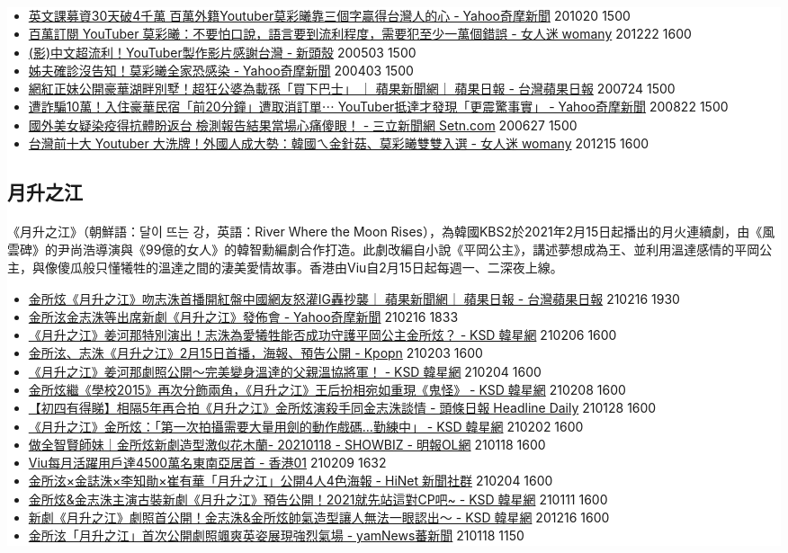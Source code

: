 - [英文課募資30天破4千萬 百萬外籍Youtuber莫彩曦靠三個字贏得台灣人的心 - Yahoo奇摩新聞](https://tw.news.yahoo.com/%E8%8B%B1%E6%96%87%E8%AA%B2%E5%8B%9F%E8%B3%8730%E5%A4%A9%E7%A0%B44%E5%8D%83%E8%90%AC-%E7%99%BE%E8%90%AC%E5%A4%96%E7%B1%8Dyoutuber%E8%8E%AB%E5%BD%A9%E6%9B%A6%E9%9D%A0%E4%B8%89%E5%80%8B%E5%AD%97%E8%B4%8F%E5%BE%97%E5%8F%B0%E7%81%A3%E4%BA%BA%E7%9A%84%E5%BF%83-003258219.html "英文課募資30天破4千萬 百萬外籍Youtuber莫彩曦靠三個字贏得台灣人的心 - Yahoo奇摩新聞") 201020 1500
- [百萬訂閱 YouTuber 莫彩曦：不要怕口說，語言要到流利程度，需要犯至少一萬個錯誤 - 女人迷 womany](https://womany.net/read/article/25997 "百萬訂閱 YouTuber 莫彩曦：不要怕口說，語言要到流利程度，需要犯至少一萬個錯誤 - 女人迷 womany") 201222 1600
- [(影)中文超流利！YouTuber製作影片感謝台灣 - 新頭殼](https://newtalk.tw/news/view/2020-05-03/400997 "(影)中文超流利！YouTuber製作影片感謝台灣 - 新頭殼") 200503 1500
- [姊夫確診沒告知！莫彩曦全家恐感染 - Yahoo奇摩新聞](https://tw.news.yahoo.com/%E5%A7%8A%E5%A4%AB%E7%A2%BA%E8%A8%BA%E6%B2%92%E5%91%8A%E7%9F%A5-%E8%8E%AB%E5%BD%A9%E6%9B%A6%E5%85%A8%E5%AE%B6%E6%81%90%E6%84%9F%E6%9F%93-105505410.html "姊夫確診沒告知！莫彩曦全家恐感染 - Yahoo奇摩新聞") 200403 1500
- [網紅正妹公開豪華湖畔別墅！超狂公婆為載孫「買下巴士」 ｜ 蘋果新聞網｜ 蘋果日報 - 台灣蘋果日報](https://tw.appledaily.com/life/20200724/373VTV54MC27SD4UE4S4NEVKYU/ "網紅正妹公開豪華湖畔別墅！超狂公婆為載孫「買下巴士」 ｜ 蘋果新聞網｜ 蘋果日報 - 台灣蘋果日報") 200724 1500
- [遭詐騙10萬！入住豪華民宿「前20分鐘」遭取消訂單⋯ YouTuber抵達才發現「更震驚事實」 - Yahoo奇摩新聞](https://tw.news.yahoo.com/%E9%81%AD%E8%A9%90%E9%A8%9910%E8%90%AC%E5%85%A5%E4%BD%8F%E8%B1%AA%E8%8F%AF%E6%B0%91%E5%AE%BF%E5%89%8D20%E5%88%86%E9%90%98%E9%81%AD%E5%8F%96%E6%B6%88%E8%A8%82%E5%96%AEyoutuber%E6%8A%B5%E9%81%94%E6%89%8D%E7%99%BC%E7%8F%BE%E6%9B%B4%E9%9C%87%E9%A9%9A%E4%BA%8B%E5%AF%A6-133813530.html "遭詐騙10萬！入住豪華民宿「前20分鐘」遭取消訂單⋯ YouTuber抵達才發現「更震驚事實」 - Yahoo奇摩新聞") 200822 1500
- [國外美女疑染疫得抗體盼返台 檢測報告結果當場心痛傻眼！ - 三立新聞網 Setn.com](https://www.setn.com/News.aspx?NewsID=768521 "國外美女疑染疫得抗體盼返台 檢測報告結果當場心痛傻眼！ - 三立新聞網 Setn.com") 200627 1500
- [台灣前十大 Youtuber 大洗牌！外國人成大勢：韓國ㄟ金針菇、莫彩曦雙雙入選 - 女人迷 womany](https://womany.net/read/article/25932 "台灣前十大 Youtuber 大洗牌！外國人成大勢：韓國ㄟ金針菇、莫彩曦雙雙入選 - 女人迷 womany") 201215 1600

## 月升之江

《月升之江》（朝鮮語：달이 뜨는 강，英語：River Where the Moon Rises），為韓國KBS2於2021年2月15日起播出的月火連續劇，由《風雲碑》的尹尚浩導演與《99億的女人》的韓智勳編劇合作打造。此劇改編自小說《平岡公主》，講述夢想成為王、並利用溫達感情的平岡公主，與像傻瓜般只懂犧牲的溫達之間的淒美愛情故事。香港由Viu自2月15日起每週一、二深夜上線。
- [金所炫《月升之江》吻志洙首播開紅盤中國網友怒灌IG轟抄襲｜ 蘋果新聞網｜ 蘋果日報 - 台灣蘋果日報](https://tw.appledaily.com/entertainment/20210216/W2EQSIWVAJDXPDVHRYOIZ2RRTY/ "金所炫《月升之江》吻志洙首播開紅盤中國網友怒灌IG轟抄襲｜ 蘋果新聞網｜ 蘋果日報 - 台灣蘋果日報") 210216 1930
- [金所泫金志洙等出席新劇《月升之江》發佈會 - Yahoo奇摩新聞](https://tw.news.yahoo.com/%E9%87%91%E6%89%80%E6%B3%AB%E9%87%91%E5%BF%97%E6%B4%99%E7%AD%89%E5%87%BA%E5%B8%AD%E6%96%B0%E5%8A%87-%E6%9C%88%E5%8D%87%E4%B9%8B%E6%B1%9F-%E7%99%BC%E4%BD%88%E6%9C%83-103307151.html "金所泫金志洙等出席新劇《月升之江》發佈會 - Yahoo奇摩新聞") 210216 1833
- [《月升之江》姜河那特別演出！志洙為愛犧牲能否成功守護平岡公主金所炫？ - KSD 韓星網](https://www.koreastardaily.com/tc/news/133506 "《月升之江》姜河那特別演出！志洙為愛犧牲能否成功守護平岡公主金所炫？ - KSD 韓星網") 210206 1600
- [金所泫、志洙《月升之江》2月15日首播，海報、預告公開 - Kpopn](https://www.kpopn.com/2021/02/03/kim-so-hyun-ji-soo-kbs-new-drama-broadcast-date-poster-and-teaser-release "金所泫、志洙《月升之江》2月15日首播，海報、預告公開 - Kpopn") 210203 1600
- [《月升之江》姜河那劇照公開〜完美變身溫達的父親溫協將軍！ - KSD 韓星網](https://www.koreastardaily.com/tc/news/133483 "《月升之江》姜河那劇照公開〜完美變身溫達的父親溫協將軍！ - KSD 韓星網") 210204 1600
- [金所炫繼《學校2015》再次分飾兩角，《月升之江》王后扮相宛如重現《鬼怪》 - KSD 韓星網](https://www.koreastardaily.com/tc/news/133564 "金所炫繼《學校2015》再次分飾兩角，《月升之江》王后扮相宛如重現《鬼怪》 - KSD 韓星網") 210208 1600
- [【初四有得睇】相隔5年再合拍《月升之江》金所炫演殺手同金志洙談情 - 頭條日報 Headline Daily](https://hd.stheadline.com/life/ent/realtime/1987080/%E5%8D%B3%E6%99%82-%E5%A8%9B%E6%A8%82-%E5%88%9D%E5%9B%9B%E6%9C%89%E5%BE%97%E7%9D%87-%E7%9B%B8%E9%9A%945%E5%B9%B4%E5%86%8D%E5%90%88%E6%8B%8D-%E6%9C%88%E5%8D%87%E4%B9%8B%E6%B1%9F-%E9%87%91%E6%89%80%E7%82%AB%E6%BC%94%E6%AE%BA%E6%89%8B%E5%90%8C%E9%87%91%E5%BF%97%E6%B4%99%E8%AB%87%E6%83%85 "【初四有得睇】相隔5年再合拍《月升之江》金所炫演殺手同金志洙談情 - 頭條日報 Headline Daily") 210128 1600
- [《月升之江》金所炫：「第一次拍攝需要大量用劍的動作戲碼…勤練中」 - KSD 韓星網](https://www.koreastardaily.com/tc/news/133446 "《月升之江》金所炫：「第一次拍攝需要大量用劍的動作戲碼…勤練中」 - KSD 韓星網") 210202 1600
- [做全智賢師妹｜金所炫新劇造型激似花木蘭- 20210118 - SHOWBIZ - 明報OL網](https://ol.mingpao.com/ldy/showbiz/latest/20210118/1610960906865/%E5%81%9A%E5%85%A8%E6%99%BA%E8%B3%A2%E5%B8%AB%E5%A6%B9-%E9%87%91%E6%89%80%E7%82%AB%E6%96%B0%E5%8A%87%E9%80%A0%E5%9E%8B%E6%BF%80%E4%BC%BC%E8%8A%B1%E6%9C%A8%E8%98%AD "做全智賢師妹｜金所炫新劇造型激似花木蘭- 20210118 - SHOWBIZ - 明報OL網") 210118 1600
- [Viu每月活躍用戶達4500萬名東南亞居首 - 香港01](https://www.hk01.com/%E8%B2%A1%E7%B6%93%E5%BF%AB%E8%A8%8A/585757/viu%E6%AF%8F%E6%9C%88%E6%B4%BB%E8%BA%8D%E7%94%A8%E6%88%B6%E9%81%944500%E8%90%AC%E5%90%8D-%E6%9D%B1%E5%8D%97%E4%BA%9E%E5%B1%85%E9%A6%96 "Viu每月活躍用戶達4500萬名東南亞居首 - 香港01") 210209 1632
- [金所泫×金誌洙×李知勛×崔有華「月升之江」公開4人4色海報 - HiNet 新聞社群](https://times.hinet.net/news/23215921 "金所泫×金誌洙×李知勛×崔有華「月升之江」公開4人4色海報 - HiNet 新聞社群") 210204 1600
- [金所炫&金志洙主演古裝新劇《月升之江》預告公開！2021就先站這對CP吧~ - KSD 韓星網](https://www.koreastardaily.com/tc/news/132908 "金所炫&金志洙主演古裝新劇《月升之江》預告公開！2021就先站這對CP吧~ - KSD 韓星網") 210111 1600
- [新劇《月升之江》劇照首公開！金志洙&金所炫帥氣造型讓人無法一眼認出～ - KSD 韓星網](https://www.koreastardaily.com/tc/news/132358 "新劇《月升之江》劇照首公開！金志洙&金所炫帥氣造型讓人無法一眼認出～ - KSD 韓星網") 201216 1600
- [金所泫「月升之江」首次公開劇照颯爽英姿展現強烈氣場 - yamNews蕃新聞](https://n.yam.com/Article/20210118979928 "金所泫「月升之江」首次公開劇照颯爽英姿展現強烈氣場 - yamNews蕃新聞") 210118 1150